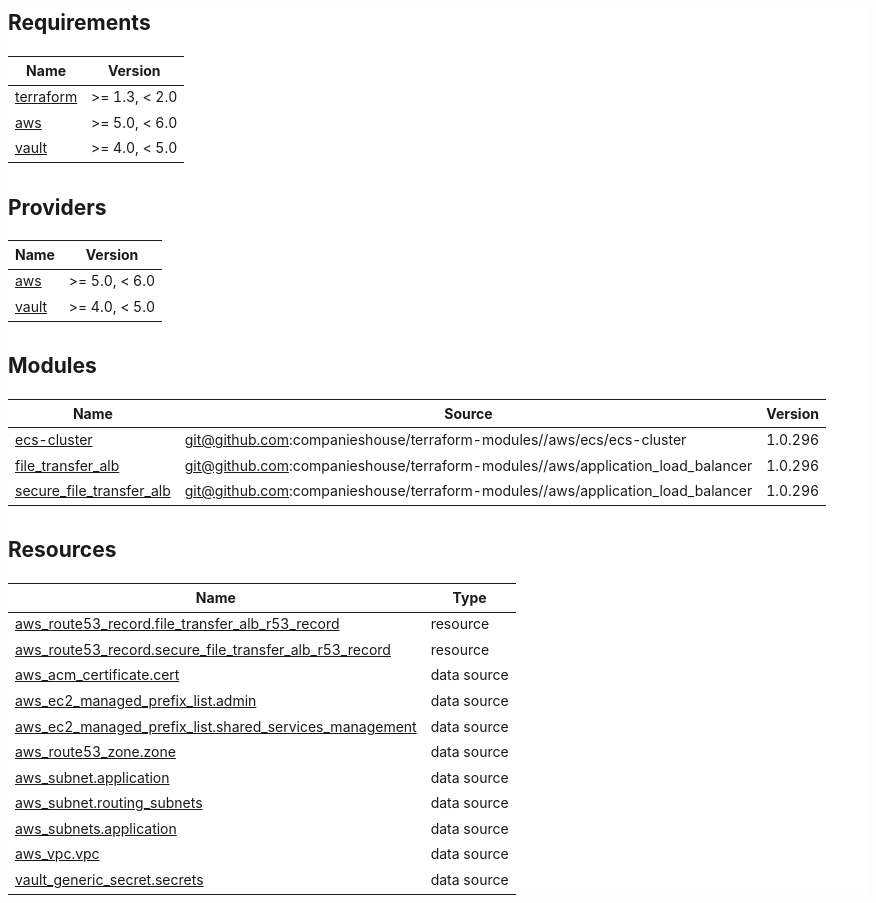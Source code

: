 
## Requirements

| Name | Version |
|------|---------|
| <a name="requirement_terraform"></a> [terraform](#requirement\_terraform) | >= 1.3, < 2.0 |
| <a name="requirement_aws"></a> [aws](#requirement\_aws) | >= 5.0, < 6.0 |
| <a name="requirement_vault"></a> [vault](#requirement\_vault) | >= 4.0, < 5.0 |

## Providers

| Name | Version |
|------|---------|
| <a name="provider_aws"></a> [aws](#provider\_aws) | >= 5.0, < 6.0 |
| <a name="provider_vault"></a> [vault](#provider\_vault) | >= 4.0, < 5.0 |

## Modules

| Name | Source | Version |
|------|--------|---------|
| <a name="module_ecs-cluster"></a> [ecs-cluster](#module\_ecs-cluster) | git@github.com:companieshouse/terraform-modules//aws/ecs/ecs-cluster | 1.0.296 |
| <a name="module_file_transfer_alb"></a> [file\_transfer\_alb](#module\_file\_transfer\_alb) | git@github.com:companieshouse/terraform-modules//aws/application_load_balancer | 1.0.296 |
| <a name="module_secure_file_transfer_alb"></a> [secure\_file\_transfer\_alb](#module\_secure\_file\_transfer\_alb) | git@github.com:companieshouse/terraform-modules//aws/application_load_balancer | 1.0.296 |

## Resources

| Name | Type |
|------|------|
| [aws_route53_record.file_transfer_alb_r53_record](https://registry.terraform.io/providers/hashicorp/aws/latest/docs/resources/route53_record) | resource |
| [aws_route53_record.secure_file_transfer_alb_r53_record](https://registry.terraform.io/providers/hashicorp/aws/latest/docs/resources/route53_record) | resource |
| [aws_acm_certificate.cert](https://registry.terraform.io/providers/hashicorp/aws/latest/docs/data-sources/acm_certificate) | data source |
| [aws_ec2_managed_prefix_list.admin](https://registry.terraform.io/providers/hashicorp/aws/latest/docs/data-sources/ec2_managed_prefix_list) | data source |
| [aws_ec2_managed_prefix_list.shared_services_management](https://registry.terraform.io/providers/hashicorp/aws/latest/docs/data-sources/ec2_managed_prefix_list) | data source |
| [aws_route53_zone.zone](https://registry.terraform.io/providers/hashicorp/aws/latest/docs/data-sources/route53_zone) | data source |
| [aws_subnet.application](https://registry.terraform.io/providers/hashicorp/aws/latest/docs/data-sources/subnet) | data source |
| [aws_subnet.routing_subnets](https://registry.terraform.io/providers/hashicorp/aws/latest/docs/data-sources/subnet) | data source |
| [aws_subnets.application](https://registry.terraform.io/providers/hashicorp/aws/latest/docs/data-sources/subnets) | data source |
| [aws_vpc.vpc](https://registry.terraform.io/providers/hashicorp/aws/latest/docs/data-sources/vpc) | data source |
| [vault_generic_secret.secrets](https://registry.terraform.io/providers/hashicorp/vault/latest/docs/data-sources/generic_secret) | data source |
